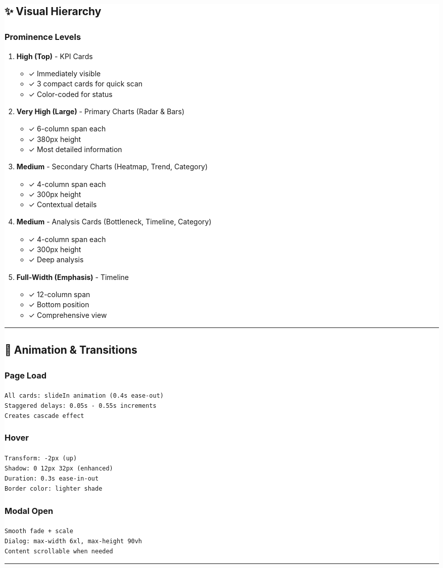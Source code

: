 
## ✨ Visual Hierarchy

### **Prominence Levels**

1. **High (Top)** - KPI Cards
   - ✓ Immediately visible
   - ✓ 3 compact cards for quick scan
   - ✓ Color-coded for status

2. **Very High (Large)** - Primary Charts (Radar & Bars)
   - ✓ 6-column span each
   - ✓ 380px height
   - ✓ Most detailed information

3. **Medium** - Secondary Charts (Heatmap, Trend, Category)
   - ✓ 4-column span each
   - ✓ 300px height
   - ✓ Contextual details

4. **Medium** - Analysis Cards (Bottleneck, Timeline, Category)
   - ✓ 4-column span each
   - ✓ 300px height
   - ✓ Deep analysis

5. **Full-Width (Emphasis)** - Timeline
   - ✓ 12-column span
   - ✓ Bottom position
   - ✓ Comprehensive view

---

## 🔄 Animation & Transitions

### **Page Load**
```
All cards: slideIn animation (0.4s ease-out)
Staggered delays: 0.05s - 0.55s increments
Creates cascade effect
```

### **Hover**
```
Transform: -2px (up)
Shadow: 0 12px 32px (enhanced)
Duration: 0.3s ease-in-out
Border color: lighter shade
```

### **Modal Open**
```
Smooth fade + scale
Dialog: max-width 6xl, max-height 90vh
Content scrollable when needed
```

---